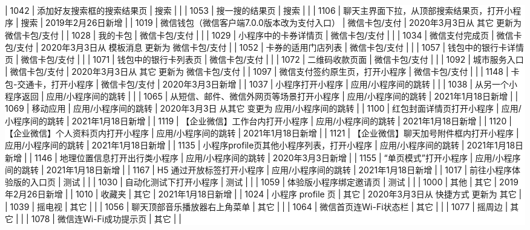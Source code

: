 | 1042  | 添加好友搜索框的搜索结果页                              | 搜索          |                              |
| 1053  | 搜一搜的结果页                                    | 搜索          |                              |
| 1106  | 聊天主界面下拉，从顶部搜索结果页，打开小程序                     | 搜索          | 2019年2月26日新增                 |
| 1019  | 微信钱包（微信客户端7.0.0版本改为支付入口）                   | 微信卡包/支付     | 2020年3月3日从 其它 更新为 微信卡包/支付    |
| 1028  | 我的卡包                                       | 微信卡包/支付     |                              |
| 1029  | 小程序中的卡券详情页                                 | 微信卡包/支付     |                              |
| 1034  | 微信支付完成页                                    | 微信卡包/支付     | 2020年3月3日从 模板消息 更新为 微信卡包/支付  |
| 1052  | 卡券的适用门店列表                                  | 微信卡包/支付     |                              |
| 1057  | 钱包中的银行卡详情页                                 | 微信卡包/支付     |                              |
| 1071  | 钱包中的银行卡列表页                                 | 微信卡包/支付     |                              |
| 1072  | 二维码收款页面                                    | 微信卡包/支付     |                              |
| 1092  | 城市服务入口                                     | 微信卡包/支付     | 2020年3月3日从 其它 更新为 微信卡包/支付    |
| 1097  | 微信支付签约原生页，打开小程序                            | 微信卡包/支付     |                              |
| 1148  | 卡包-交通卡，打开小程序                               | 微信卡包/支付     | 2020年3月3日新增                  |
| 1037  | 小程序打开小程序                                   | 应用/小程序间的跳转  |                              |
| 1038  | 从另一个小程序返回                                  | 应用/小程序间的跳转  |                              |
| 1065  | 从短信、邮件、微信外网页等场景打开小程序                       | 应用/小程序间的跳转  | 2021年1月18日新增                 |
| 1069  | 移动应用                                       | 应用/小程序间的跳转  | 2020年3月3日 从其它 变更为 应用/小程序间的跳转 |
| 1100  | 红包封面详情页打开小程序                               | 应用/小程序间的跳转  | 2021年1月18日新增                 |
| 1119  | 【企业微信】工作台内打开小程序                            | 应用/小程序间的跳转  | 2021年1月18日新增                 |
| 1120  | 【企业微信】个人资料页内打开小程序                          | 应用/小程序间的跳转  | 2021年1月18日新增                 |
| 1121  | 【企业微信】聊天加号附件框内打开小程序                        | 应用/小程序间的跳转  | 2021年1月18日新增                 |
| 1135  | 小程序profile页其他小程序列表，打开小程序                   | 应用/小程序间的跳转  | 2021年1月18日新增                 |
| 1146  | 地理位置信息打开出行类小程序                             | 应用/小程序间的跳转  | 2020年3月3日新增                  |
| 1155  | “单页模式”打开小程序                                | 应用/小程序间的跳转  | 2021年1月18日新增                 |
| 1167  | H5 通过开放标签打开小程序                             | 应用/小程序间的跳转  | 2021年1月18日新增                 |
| 1017  | 前往小程序体验版的入口页                               | 测试          |                              |
| 1030  | 自动化测试下打开小程序                                | 测试          |                              |
| 1059  | 体验版小程序绑定邀请页                                | 测试          |                              |
| 1000  | 其他                                         | 其它          | 2019年2月26日新增                 |
| 1010  | 收藏夹                                        | 其它          | 2021年1月18日新增                 |
| 1024  | 小程序 profile 页                              | 其它          | 2020年3月3日从 快捷方式 更新为 其它       |
| 1039  | 摇电视                                        | 其它          |                              |
| 1056  | 聊天顶部音乐播放器右上角菜单                             | 其它          |                              |
| 1064  | 微信首页连Wi-Fi状态栏                              | 其它          |                              |
| 1077  | 摇周边                                        | 其它          |                              |
| 1078  | 微信连Wi-Fi成功提示页                              | 其它          |                              |